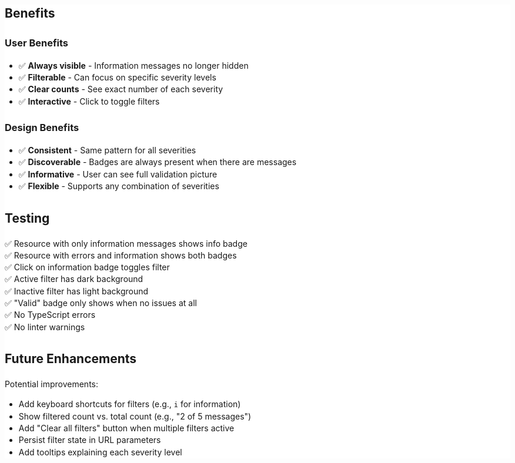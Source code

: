 ## Benefits

### User Benefits
- ✅ **Always visible** - Information messages no longer hidden
- ✅ **Filterable** - Can focus on specific severity levels
- ✅ **Clear counts** - See exact number of each severity
- ✅ **Interactive** - Click to toggle filters

### Design Benefits
- ✅ **Consistent** - Same pattern for all severities
- ✅ **Discoverable** - Badges are always present when there are messages
- ✅ **Informative** - User can see full validation picture
- ✅ **Flexible** - Supports any combination of severities

## Testing

✅ Resource with only information messages shows info badge  
✅ Resource with errors and information shows both badges  
✅ Click on information badge toggles filter  
✅ Active filter has dark background  
✅ Inactive filter has light background  
✅ "Valid" badge only shows when no issues at all  
✅ No TypeScript errors  
✅ No linter warnings  

## Future Enhancements

Potential improvements:
- Add keyboard shortcuts for filters (e.g., `i` for information)
- Show filtered count vs. total count (e.g., "2 of 5 messages")
- Add "Clear all filters" button when multiple filters active
- Persist filter state in URL parameters
- Add tooltips explaining each severity level

